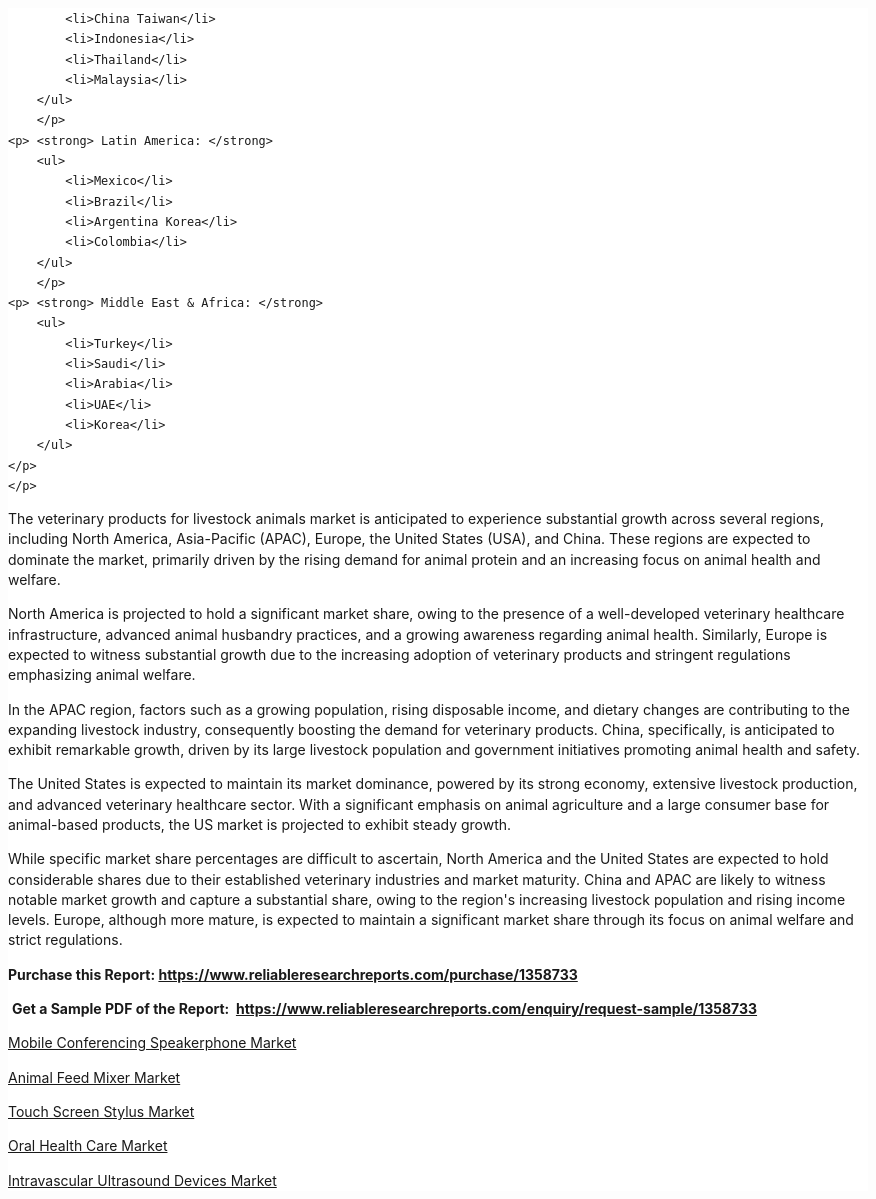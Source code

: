             <li>China Taiwan</li>
            <li>Indonesia</li>
            <li>Thailand</li>
            <li>Malaysia</li>
        </ul>
        </p> 
    <p> <strong> Latin America: </strong>
        <ul>
            <li>Mexico</li>
            <li>Brazil</li>
            <li>Argentina Korea</li>
            <li>Colombia</li>
        </ul>
        </p> 
    <p> <strong> Middle East & Africa: </strong>
        <ul>
            <li>Turkey</li>
            <li>Saudi</li>
            <li>Arabia</li>
            <li>UAE</li>
            <li>Korea</li>
        </ul>
    </p>
    </p>
<p><p>The veterinary products for livestock animals market is anticipated to experience substantial growth across several regions, including North America, Asia-Pacific (APAC), Europe, the United States (USA), and China. These regions are expected to dominate the market, primarily driven by the rising demand for animal protein and an increasing focus on animal health and welfare.</p><p>North America is projected to hold a significant market share, owing to the presence of a well-developed veterinary healthcare infrastructure, advanced animal husbandry practices, and a growing awareness regarding animal health. Similarly, Europe is expected to witness substantial growth due to the increasing adoption of veterinary products and stringent regulations emphasizing animal welfare.</p><p>In the APAC region, factors such as a growing population, rising disposable income, and dietary changes are contributing to the expanding livestock industry, consequently boosting the demand for veterinary products. China, specifically, is anticipated to exhibit remarkable growth, driven by its large livestock population and government initiatives promoting animal health and safety.</p><p>The United States is expected to maintain its market dominance, powered by its strong economy, extensive livestock production, and advanced veterinary healthcare sector. With a significant emphasis on animal agriculture and a large consumer base for animal-based products, the US market is projected to exhibit steady growth.</p><p>While specific market share percentages are difficult to ascertain, North America and the United States are expected to hold considerable shares due to their established veterinary industries and market maturity. China and APAC are likely to witness notable market growth and capture a substantial share, owing to the region's increasing livestock population and rising income levels. Europe, although more mature, is expected to maintain a significant market share through its focus on animal welfare and strict regulations.</p></p>
<p><strong>Purchase this Report: <a href="https://www.reliableresearchreports.com/purchase/1358733">https://www.reliableresearchreports.com/purchase/1358733</a></strong></p>
<p>&nbsp;<strong>Get a Sample PDF of the Report:&nbsp;&nbsp;<a href="https://www.reliableresearchreports.com/enquiry/request-sample/1358733">https://www.reliableresearchreports.com/enquiry/request-sample/1358733</a></strong></p>
<p><strong></strong></p>
<p><p><a href="https://www.linkedin.com/pulse/decoding-mobile-conferencing-speakerphone-market-deep-dive-latest-wxkjf/">Mobile Conferencing Speakerphone Market</a></p><p><a href="https://medium.com/@loyceharber/animal-feed-mixer-market-size-growth-forecast-2023-2030-1031f4197f08">Animal Feed Mixer Market</a></p><p><a href="https://www.linkedin.com/pulse/touch-screen-stylus-market-size-share-global-analysis-report-2u08f/">Touch Screen Stylus Market</a></p><p><a href="https://medium.com/@kimberlymontgomery2004/oral-health-care-market-size-growth-forecast-2023-2030-af32921b0999">Oral Health Care Market</a></p><p><a href="https://github.com/PeterParrish5/Market-Research-Report-List-1/blob/main/intravascular-ultrasound-devices-market.md">Intravascular Ultrasound Devices Market</a></p></p>